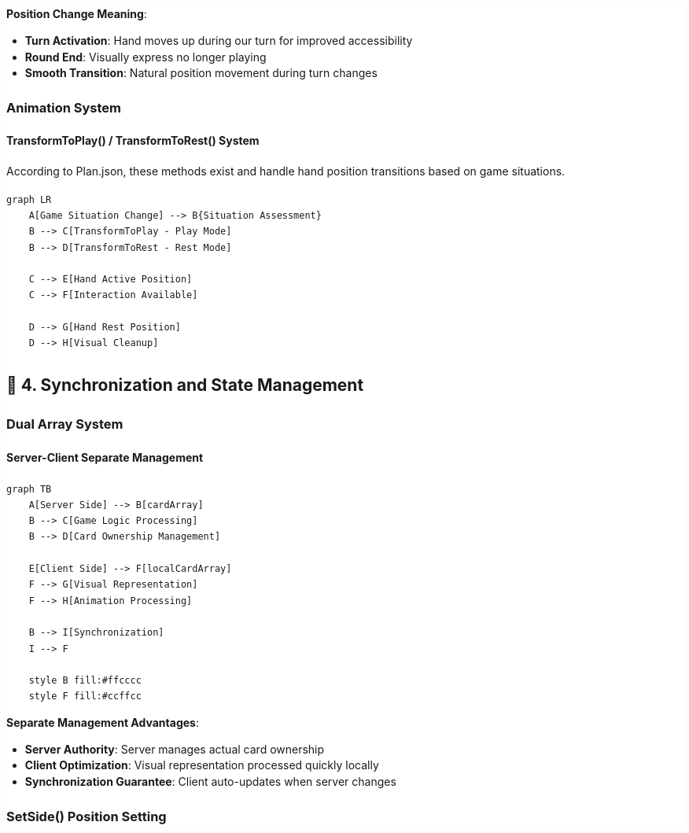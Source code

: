 **Position Change Meaning**:
- **Turn Activation**: Hand moves up during our turn for improved accessibility
- **Round End**: Visually express no longer playing
- **Smooth Transition**: Natural position movement during turn changes

### Animation System

#### TransformToPlay() / TransformToRest() System
According to Plan.json, these methods exist and handle hand position transitions based on game situations.

```mermaid
graph LR
    A[Game Situation Change] --> B{Situation Assessment}
    B --> C[TransformToPlay - Play Mode]
    B --> D[TransformToRest - Rest Mode]
    
    C --> E[Hand Active Position]
    C --> F[Interaction Available]
    
    D --> G[Hand Rest Position]  
    D --> H[Visual Cleanup]
```

## 🔄 4. Synchronization and State Management

### Dual Array System

#### Server-Client Separate Management
```mermaid
graph TB
    A[Server Side] --> B[cardArray]
    B --> C[Game Logic Processing]
    B --> D[Card Ownership Management]
    
    E[Client Side] --> F[localCardArray]
    F --> G[Visual Representation]
    F --> H[Animation Processing]
    
    B --> I[Synchronization]
    I --> F
    
    style B fill:#ffcccc
    style F fill:#ccffcc
```

**Separate Management Advantages**:
- **Server Authority**: Server manages actual card ownership
- **Client Optimization**: Visual representation processed quickly locally
- **Synchronization Guarantee**: Client auto-updates when server changes

### SetSide() Position Setting
